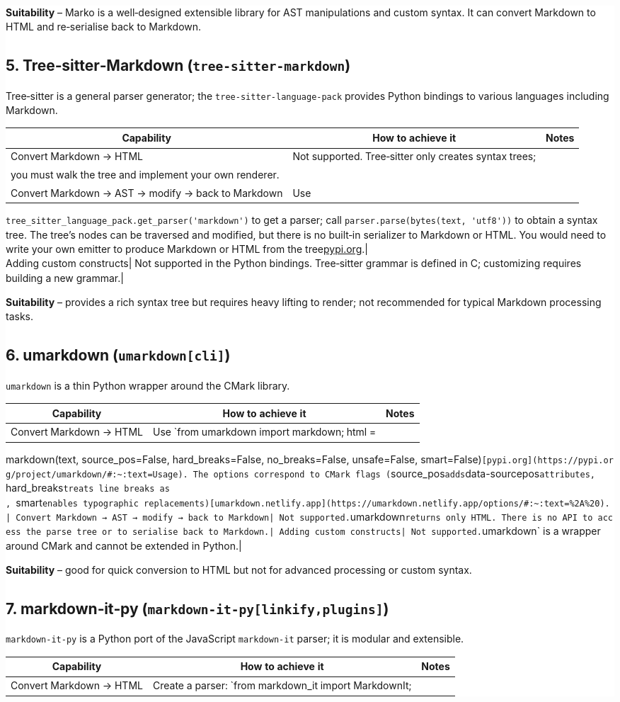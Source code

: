 **Suitability** – Marko is a well‑designed extensible library for AST manipulations and custom syntax. It can convert Markdown to HTML and re‑serialise back to Markdown.

## 5\. Tree‑sitter‑Markdown (`tree-sitter-markdown`)

Tree‑sitter is a general parser generator; the `tree-sitter-language-pack` provides Python bindings to various languages including Markdown.

| Capability | How to achieve it | Notes |
| --- | --- | --- |
| Convert Markdown → HTML | Not supported. Tree‑sitter only creates syntax trees; |
| you must walk the tree and implement your own renderer. |
| Convert Markdown → AST → modify → back to Markdown | Use |

`tree_sitter_language_pack.get_parser('markdown')` to get a parser; call `parser.parse(bytes(text, 'utf8'))` to obtain a syntax tree. The tree’s nodes can be traversed and modified, but there is no built‑in serializer to Markdown or HTML. You would need to write your own emitter to produce Markdown or HTML from the tree[pypi.org](https://pypi.org/project/tree-sitter-language-pack/).|  
Adding custom constructs| Not supported in the Python bindings. Tree‑sitter grammar is defined in C; customizing requires building a new grammar.|

**Suitability** – provides a rich syntax tree but requires heavy lifting to render; not recommended for typical Markdown processing tasks.

## 6\. umarkdown (`umarkdown[cli]`)

`umarkdown` is a thin Python wrapper around the CMark library.

| Capability | How to achieve it | Notes |
| --- | --- | --- |
| Convert Markdown → HTML | Use `from umarkdown import markdown; html = |

markdown(text, source_pos=False, hard_breaks=False, no_breaks=False, unsafe=False, smart=False)`[pypi.org](https://pypi.org/project/umarkdown/#:~:text=Usage). The options correspond to CMark flags (`source_pos`adds`data-sourcepos`attributes,`hard_breaks`treats line breaks as`<br />`, `smart`enables typographic replacements)[umarkdown.netlify.app](https://umarkdown.netlify.app/options/#:~:text=%2A%20).| Convert Markdown → AST → modify → back to Markdown| Not supported.`umarkdown`returns only HTML. There is no API to access the parse tree or to serialise back to Markdown.| Adding custom constructs| Not supported.`umarkdown` is a wrapper around CMark and cannot be extended in Python.|

**Suitability** – good for quick conversion to HTML but not for advanced processing or custom syntax.

## 7\. markdown‑it‑py (`markdown-it-py[linkify,plugins]`)

`markdown-it-py` is a Python port of the JavaScript `markdown-it` parser; it is modular and extensible.

| Capability | How to achieve it | Notes |
| --- | --- | --- |
| Convert Markdown → HTML | Create a parser: `from markdown_it import MarkdownIt; |
